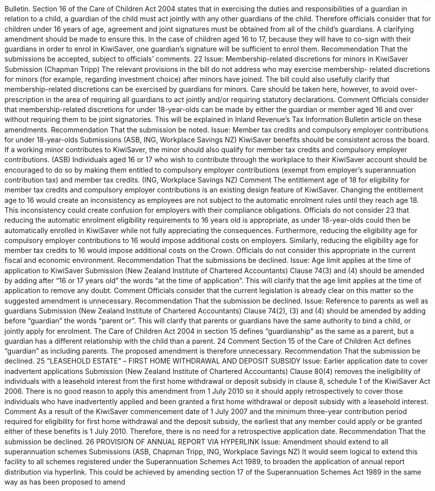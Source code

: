 Bulletin. Section 16 of the Care of Children Act 2004 states that in exercising the duties and responsibilities of a guardian in relation to a child, a guardian of the child must act jointly with any other guardians of the child. Therefore officials consider that for children under 16 years of age, agreement and joint signatures must be obtained from all of the child’s guardians. A clarifying amendment should be made to ensure this. In the case of children aged 16 to 17, because they will have to co-sign with their guardians in order to enrol in KiwiSaver, one guardian’s signature will be sufficient to enrol them. Recommendation That the submissions be accepted, subject to officials’ comments. 22 Issue: Membership-related discretions for minors in KiwiSaver Submission (Chapman Tripp) The relevant provisions in the bill do not address who may exercise membership- related discretions for minors (for example, regarding investment choice) after minors have joined. The bill could also usefully clarify that membership-related discretions can be exercised by guardians for minors. Care should be taken here, however, to avoid over-prescription in the area of requiring all guardians to act jointly and/or requiring statutory declarations. Comment Officials consider that membership-related discretions for under 18-year-olds can be made by either the guardian or member aged 16 and over without requiring them to be joint signatories. This will be explained in Inland Revenue’s Tax Information Bulletin article on these amendments. Recommendation That the submission be noted. Issue: Member tax credits and compulsory employer contributions for under 18-year-olds Submissions (ASB, ING, Workplace Savings NZ) KiwiSaver benefits should be consistent across the board. If a working minor contributes to KiwiSaver, the minor should also qualify for member tax credits and compulsory employer contributions. (ASB) Individuals aged 16 or 17 who wish to contribute through the workplace to their KiwiSaver account should be encouraged to do so by making them entitled to compulsory employer contributions (exempt from employer’s superannuation contribution tax) and member tax credits. (ING, Workplace Savings NZ) Comment The entitlement age of 18 for eligibility for member tax credits and compulsory employer contributions is an existing design feature of KiwiSaver. Changing the entitlement age to 16 would create an inconsistency as employees are not subject to the automatic enrolment rules until they reach age 18. This inconsistency could create confusion for employers with their compliance obligations. Officials do not consider 23 that reducing the automatic enrolment eligibility requirements to 16 years old is appropriate, as under 18-year-olds could then be automatically enrolled in KiwiSaver while not fully appreciating the consequences. Furthermore, reducing the eligibility age for compulsory employer contributions to 16 would impose additional costs on employers. Similarly, reducing the eligibility age for member tax credits to 16 would impose additional costs on the Crown. Officials do not consider this appropriate in the current fiscal and economic environment. Recommendation That the submissions be declined. Issue: Age limit applies at the time of application to KiwiSaver Submission (New Zealand Institute of Chartered Accountants) Clause 74(3) and (4) should be amended by adding after “16 or 17 years old” the words “at the time of application”. This will clarify that the age limit applies at the time of application to remove any doubt. Comment Officials consider that the current legislation is already clear on this matter so the suggested amendment is unnecessary. Recommendation That the submission be declined. Issue: Reference to parents as well as guardians Submission (New Zealand Institute of Chartered Accountants) Clause 74(2), (3) and (4) should be amended by adding before “guardian” the words “parent or”. This will clarify that parents or guardians have the same authority to bind a child, or jointly apply for enrolment. The Care of Children Act 2004 in section 15 defines “guardianship” as the same as a parent, but a guardian has a different relationship with the child than a parent. 24 Comment Section 15 of the Care of Children Act defines “guardian” as including parents. The proposed amendment is therefore unnecessary. Recommendation That the submission be declined. 25 “LEASEHOLD ESTATE” – FIRST HOME WITHDRAWAL AND DEPOSIT SUBSIDY Issue: Earlier application date to cover inadvertent applications Submission (New Zealand Institute of Chartered Accountants) Clause 80(4) removes the ineligibility of individuals with a leasehold interest from the first home withdrawal or deposit subsidy in clause 8, schedule 1 of the KiwiSaver Act 2006. There is no good reason to apply this amendment from 1 July 2010 so it should apply retrospectively to cover those individuals who have inadvertently applied and been granted a first home withdrawal or deposit subsidy with a leasehold interest. Comment As a result of the KiwiSaver commencement date of 1 July 2007 and the minimum three-year contribution period required for eligibility for first home withdrawal and the deposit subsidy, the earliest that any member could apply or be granted either of these benefits is 1 July 2010. Therefore, there is no need for a retrospective application date. Recommendation That the submission be declined. 26 PROVISION OF ANNUAL REPORT VIA HYPERLINK Issue: Amendment should extend to all superannuation schemes Submissions (ASB, Chapman Tripp, ING, Workplace Savings NZ) It would seem logical to extend this facility to all schemes registered under the Superannuation Schemes Act 1989, to broaden the application of annual report distribution via hyperlink. This could be achieved by amending section 17 of the Superannuation Schemes Act 1989 in the same way as has been proposed to amend